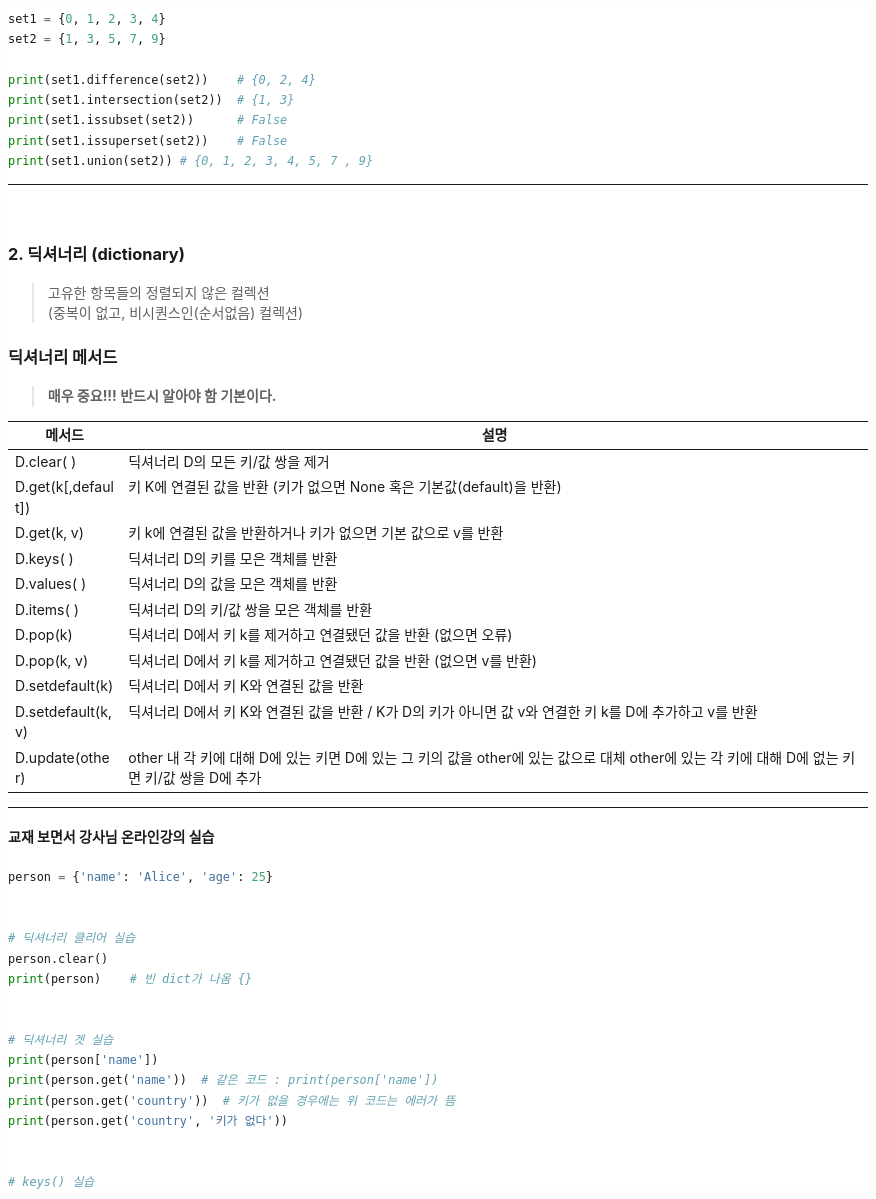 ```python
set1 = {0, 1, 2, 3, 4}
set2 = {1, 3, 5, 7, 9}

print(set1.difference(set2))    # {0, 2, 4}
print(set1.intersection(set2))  # {1, 3}
print(set1.issubset(set2))      # False
print(set1.issuperset(set2))    # False
print(set1.union(set2)) # {0, 1, 2, 3, 4, 5, 7 , 9}

```
---

&nbsp;

### **2. 딕셔너리 (dictionary)**

> 고유한 항목들의 정렬되지 않은 컬렉션  
(중복이 없고, 비시퀀스인(순서없음) 컬렉션)

### **딕셔너리 메서드**
> **매우 중요!!! 반드시 알아야 함 기본이다.**

|  메서드  |  설명  |
|------|-----------|
|D.clear( )|딕셔너리 D의 모든 키/값 쌍을 제거|
|D.get(k[,default])|키 K에 연결된 값을 반환 (키가 없으면 None 혹은 기본값(default)을 반환)|
|D.get(k, v)|키 k에 연결된 값을 반환하거나 키가 없으면 기본 값으로 v를 반환|
|D.keys( )|딕셔너리 D의 키를 모은 객체를 반환|
|D.values( )|딕셔너리 D의 값을 모은 객체를 반환|
|D.items( )|딕셔너리 D의 키/값 쌍을 모은 객체를 반환|
|D.pop(k)|딕셔너리 D에서 키 k를 제거하고 연결됐던 값을 반환 (없으면 오류)|
|D.pop(k, v)|딕셔너리 D에서 키 k를 제거하고 연결됐던 값을 반환 (없으면 v를 반환)|
|D.setdefault(k)|딕셔너리 D에서 키 K와 연결된 값을 반환|
|D.setdefault(k, v)|딕셔너리 D에서 키 K와 연결된 값을 반환 / K가 D의 키가 아니면 값 v와 연결한 키 k를 D에 추가하고 v를 반환|
|D.update(other)|other 내 각 키에 대해 D에 있는 키면 D에 있는 그 키의 값을 other에 있는 값으로 대체  other에 있는 각 키에 대해 D에 없는 키면 키/값 쌍을 D에 추가|

---

#### **교재 보면서 강사님 온라인강의 실습**
```python
person = {'name': 'Alice', 'age': 25}


# 딕셔너리 클리어 실습
person.clear()
print(person)    # 빈 dict가 나옴 {}


# 딕셔너리 겟 실습
print(person['name'])
print(person.get('name'))  # 같은 코드 : print(person['name'])
print(person.get('country'))  # 키가 없을 경우에는 위 코드는 에러가 뜸
print(person.get('country', '키가 없다'))


# keys() 실습
```